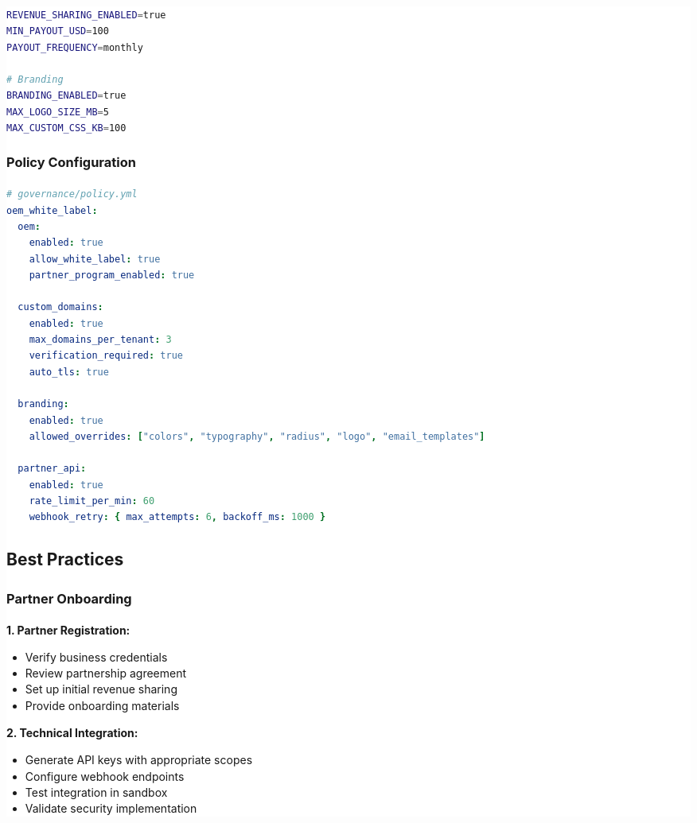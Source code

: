 ```bash
REVENUE_SHARING_ENABLED=true
MIN_PAYOUT_USD=100
PAYOUT_FREQUENCY=monthly

# Branding
BRANDING_ENABLED=true
MAX_LOGO_SIZE_MB=5
MAX_CUSTOM_CSS_KB=100
```

### Policy Configuration

```yaml
# governance/policy.yml
oem_white_label:
  oem:
    enabled: true
    allow_white_label: true
    partner_program_enabled: true
    
  custom_domains:
    enabled: true
    max_domains_per_tenant: 3
    verification_required: true
    auto_tls: true
    
  branding:
    enabled: true
    allowed_overrides: ["colors", "typography", "radius", "logo", "email_templates"]
    
  partner_api:
    enabled: true
    rate_limit_per_min: 60
    webhook_retry: { max_attempts: 6, backoff_ms: 1000 }
```

## Best Practices

### Partner Onboarding

**1. Partner Registration:**
- Verify business credentials
- Review partnership agreement
- Set up initial revenue sharing
- Provide onboarding materials

**2. Technical Integration:**
- Generate API keys with appropriate scopes
- Configure webhook endpoints
- Test integration in sandbox
- Validate security implementation
